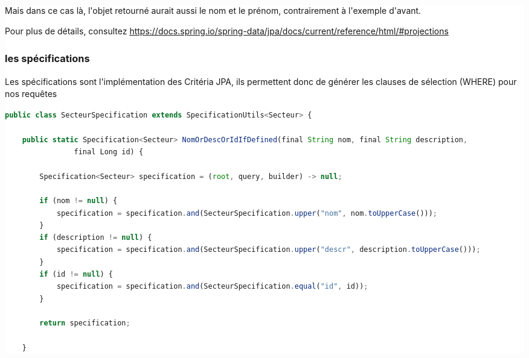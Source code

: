 Mais dans ce cas là, l'objet retourné aurait aussi le nom et le prénom, contrairement à l'exemple d'avant.

Pour plus de détails, consultez https://docs.spring.io/spring-data/jpa/docs/current/reference/html/#projections


### les spécifications

Les spécifications sont l'implémentation des Critéria JPA, ils permettent donc de générer les clauses de sélection (WHERE) pour nos requêtes


```javascript
public class SecteurSpecification extends SpecificationUtils<Secteur> {

    public static Specification<Secteur> NomOrDescOrIdIfDefined(final String nom, final String description,
                final Long id) {

        Specification<Secteur> specification = (root, query, builder) -> null;

        if (nom != null) {
            specification = specification.and(SecteurSpecification.upper("nom", nom.toUpperCase()));
        }
        if (description != null) {
            specification = specification.and(SecteurSpecification.upper("descr", description.toUpperCase()));
        }
        if (id != null) {
            specification = specification.and(SecteurSpecification.equal("id", id));
        }

        return specification;

    }
```
